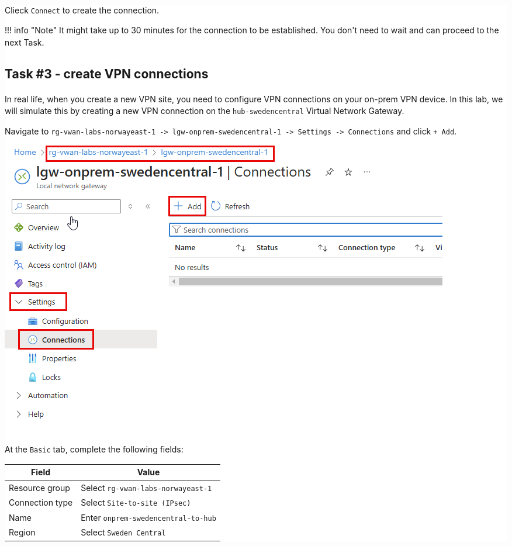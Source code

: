 Clieck `Connect` to create the connection. 

!!! info "Note"
    It might take up to 30 minutes for the connection to be established. You don't need to wait and can proceed to the next Task. 


## Task #3 - create VPN connections 

In real life, when you create a new VPN site, you need to configure VPN connections on your on-prem VPN device. In this lab, we will simulate this by creating a new VPN connection on the `hub-swedencentral` Virtual Network Gateway.

Navigate to `rg-vwan-labs-norwayeast-1 -> lgw-onprem-swedencentral-1 -> Settings -> Connections` and click `+ Add`.

![connection](../../assets/images/lab-03/local-connection-1.png)

At the `Basic` tab, complete the following fields:

| Field | Value |
|-------|-------|
| Resource group | Select `rg-vwan-labs-norwayeast-1` |
| Connection type | Select `Site-to-site (IPsec)` |
| Name | Enter `onprem-swedencentral-to-hub` |
| Region | Select `Sweden Central` |
